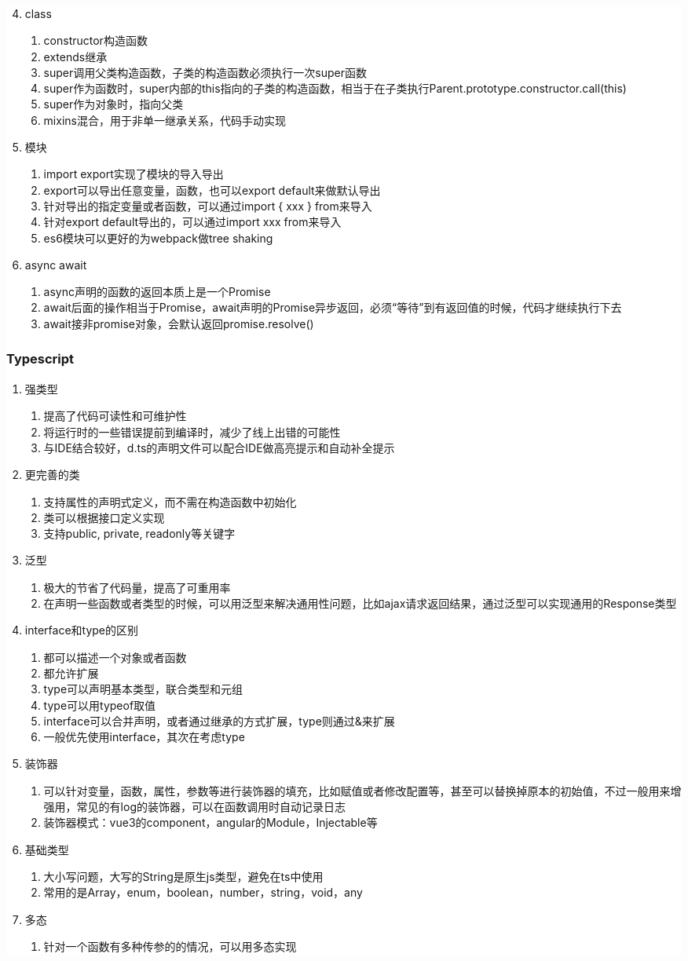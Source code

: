 4. class
   1. constructor构造函数
   2. extends继承
   3. super调用父类构造函数，子类的构造函数必须执行一次super函数
   4. super作为函数时，super内部的this指向的子类的构造函数，相当于在子类执行Parent.prototype.constructor.call(this)
   5. super作为对象时，指向父类
   6. mixins混合，用于非单一继承关系，代码手动实现

5. 模块
   1. import export实现了模块的导入导出
   2. export可以导出任意变量，函数，也可以export default来做默认导出
   3. 针对导出的指定变量或者函数，可以通过import { xxx } from来导入
   4. 针对export default导出的，可以通过import xxx from来导入
   5. es6模块可以更好的为webpack做tree shaking
   
6. async await
   1. async声明的函数的返回本质上是一个Promise
   2. await后面的操作相当于Promise，await声明的Promise异步返回，必须“等待”到有返回值的时候，代码才继续执行下去
   3. await接非promise对象，会默认返回promise.resolve()
   
### Typescript

1. 强类型
   1. 提高了代码可读性和可维护性
   2. 将运行时的一些错误提前到编译时，减少了线上出错的可能性
   3. 与IDE结合较好，d.ts的声明文件可以配合IDE做高亮提示和自动补全提示

2. 更完善的类
   1. 支持属性的声明式定义，而不需在构造函数中初始化
   2. 类可以根据接口定义实现
   3. 支持public, private, readonly等关键字

3. 泛型
   1. 极大的节省了代码量，提高了可重用率
   2. 在声明一些函数或者类型的时候，可以用泛型来解决通用性问题，比如ajax请求返回结果，通过泛型可以实现通用的Response类型
   
4. interface和type的区别
   1. 都可以描述一个对象或者函数
   2. 都允许扩展
   3. type可以声明基本类型，联合类型和元组
   4. type可以用typeof取值
   5. interface可以合并声明，或者通过继承的方式扩展，type则通过&来扩展
   6. 一般优先使用interface，其次在考虑type
   
5. 装饰器
   1. 可以针对变量，函数，属性，参数等进行装饰器的填充，比如赋值或者修改配置等，甚至可以替换掉原本的初始值，不过一般用来增强用，常见的有log的装饰器，可以在函数调用时自动记录日志
   2. 装饰器模式：vue3的component，angular的Module，Injectable等

6. 基础类型
   1. 大小写问题，大写的String是原生js类型，避免在ts中使用
   2. 常用的是Array，enum，boolean，number，string，void，any
   
7. 多态
   1. 针对一个函数有多种传参的的情况，可以用多态实现
